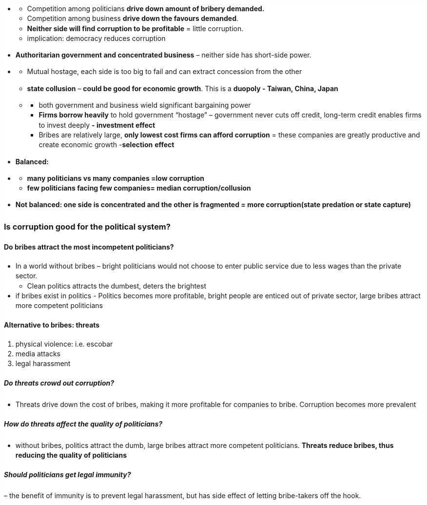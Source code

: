 - - Competition among politicians **drive down amount of bribery demanded.** 
  - Competition among business **drive down the favours demanded**. 
  - **Neither side will find corruption to be profitable** = little corruption. 
  - implication: democracy reduces corruption

- **Authoritarian government and concentrated business** – neither side has short-side power.

- - Mutual hostage, each side is too big to fail and can extract concession from the other

  - **state collusion** – **could be good for economic growth**. This is a **duopoly - Taiwan, China, Japan**

  - - both government and business wield significant bargaining power
    - **Firms borrow heavily** to hold government “hostage” – government never cuts off credit, long-term credit enables firms to invest deeply **- investment effect**
    - Bribes are relatively large, **only lowest cost firms can afford corruption** = these companies are greatly productive and create economic growth -**selection** **effect**

- **Balanced:** 

- - **many politicians vs many companies =low corruption** 
  - **few politicians facing few companies= median corruption/collusion**

- **Not balanced: one side is concentrated and the other is fragmented = more corruption(state predation or state capture)**

### **Is corruption good for the political system?**

#### Do bribes attract the most incompetent politicians? 

  - In a world without bribes – bright politicians would not choose to enter public service due to less wages than the private sector. 
     - Clean politics attracts the dumbest, deters the brightest
  - if bribes exist in politics - Politics becomes more profitable, bright people are enticed out of private sector, large bribes attract more competent politicians

#### **Alternative to bribes: threats**

1. physical violence: i.e. escobar
2. media attacks
3. legal harassment

##### Do threats crowd out corruption?

- Threats drive down the cost of bribes, making it more profitable for companies to bribe. Corruption becomes more prevalent

##### How do threats affect the quality of politicians?

- without bribes, politics attract the dumb, large bribes attract more competent politicians. **Threats reduce bribes, thus reducing the quality of politicians**

##### Should politicians get legal immunity? 

– the benefit of immunity is to prevent legal harassment, but has side effect of letting bribe-takers off the hook. 

